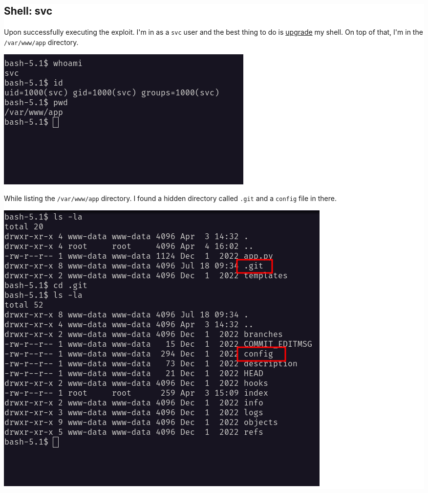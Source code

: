## Shell: svc
Upon successfully executing the exploit. I'm in as a `svc` user and the best thing to do is [upgrade](https://shafiq-aiman.gitbook.io/notes/misc/upgrade-reverse-shell) my shell. On top of that, I'm in the `/var/www/app` directory.

![shell as svc](shell-as-svc.png "shell as svc")

While listing the `/var/www/app` directory. I found a hidden directory called `.git` and a `config` file in there.

![found config file in .git directory](list-of-git-dir.png "found config file in .git directory")
